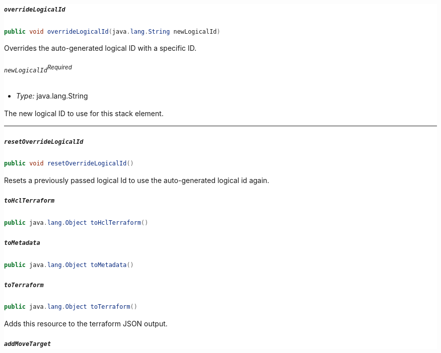##### `overrideLogicalId` <a name="overrideLogicalId" id="@cdktf/provider-mongodbatlas.dataLakePipeline.DataLakePipeline.overrideLogicalId"></a>

```java
public void overrideLogicalId(java.lang.String newLogicalId)
```

Overrides the auto-generated logical ID with a specific ID.

###### `newLogicalId`<sup>Required</sup> <a name="newLogicalId" id="@cdktf/provider-mongodbatlas.dataLakePipeline.DataLakePipeline.overrideLogicalId.parameter.newLogicalId"></a>

- *Type:* java.lang.String

The new logical ID to use for this stack element.

---

##### `resetOverrideLogicalId` <a name="resetOverrideLogicalId" id="@cdktf/provider-mongodbatlas.dataLakePipeline.DataLakePipeline.resetOverrideLogicalId"></a>

```java
public void resetOverrideLogicalId()
```

Resets a previously passed logical Id to use the auto-generated logical id again.

##### `toHclTerraform` <a name="toHclTerraform" id="@cdktf/provider-mongodbatlas.dataLakePipeline.DataLakePipeline.toHclTerraform"></a>

```java
public java.lang.Object toHclTerraform()
```

##### `toMetadata` <a name="toMetadata" id="@cdktf/provider-mongodbatlas.dataLakePipeline.DataLakePipeline.toMetadata"></a>

```java
public java.lang.Object toMetadata()
```

##### `toTerraform` <a name="toTerraform" id="@cdktf/provider-mongodbatlas.dataLakePipeline.DataLakePipeline.toTerraform"></a>

```java
public java.lang.Object toTerraform()
```

Adds this resource to the terraform JSON output.

##### `addMoveTarget` <a name="addMoveTarget" id="@cdktf/provider-mongodbatlas.dataLakePipeline.DataLakePipeline.addMoveTarget"></a>
